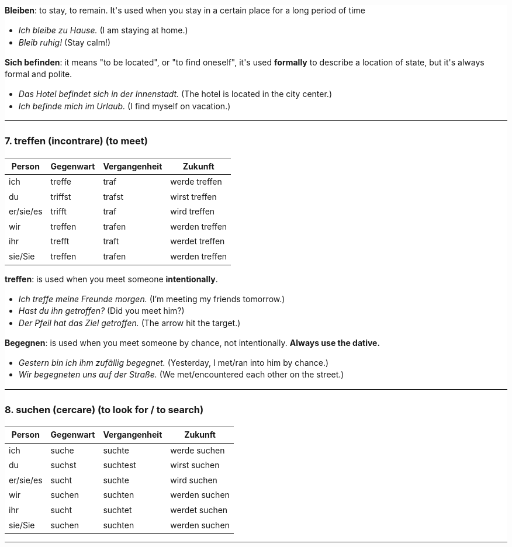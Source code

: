 **Bleiben**: to stay, to remain. It's used when you stay in a certain place for a long period of time
- _Ich bleibe zu Hause._ (I am staying at home.)
- _Bleib ruhig!_ (Stay calm!)

**Sich befinden**: it means "to be located", or "to find oneself", it's used **formally** to describe a location of state, but it's always formal and polite.
- _Das Hotel befindet sich in der Innenstadt._ (The hotel is located in the city center.)
- _Ich befinde mich im Urlaub._ (I find myself on vacation.)

---

### 7. **treffen** (incontrare) (to meet)

|Person|Gegenwart|Vergangenheit|Zukunft|
|---|---|---|---|
|ich|treffe|traf|werde treffen|
|du|triffst|trafst|wirst treffen|
|er/sie/es|trifft|traf|wird treffen|
|wir|treffen|trafen|werden treffen|
|ihr|trefft|traft|werdet treffen|
|sie/Sie|treffen|trafen|werden treffen|

**treffen**: is used when you meet someone **intentionally**.
- _Ich treffe meine Freunde morgen._ (I’m meeting my friends tomorrow.)
- _Hast du ihn getroffen?_ (Did you meet him?)
- _Der Pfeil hat das Ziel getroffen._ (The arrow hit the target.)

**Begegnen**: is used when you meet someone by chance, not intentionally. **Always use the dative.**
- _Gestern bin ich ihm zufällig begegnet._ (Yesterday, I met/ran into him by chance.)
- _Wir begegneten uns auf der Straße._ (We met/encountered each other on the street.)


---

### 8. **suchen** (cercare) (to look for / to search)

|Person|Gegenwart|Vergangenheit|Zukunft|
|---|---|---|---|
|ich|suche|suchte|werde suchen|
|du|suchst|suchtest|wirst suchen|
|er/sie/es|sucht|suchte|wird suchen|
|wir|suchen|suchten|werden suchen|
|ihr|sucht|suchtet|werdet suchen|
|sie/Sie|suchen|suchten|werden suchen|

---